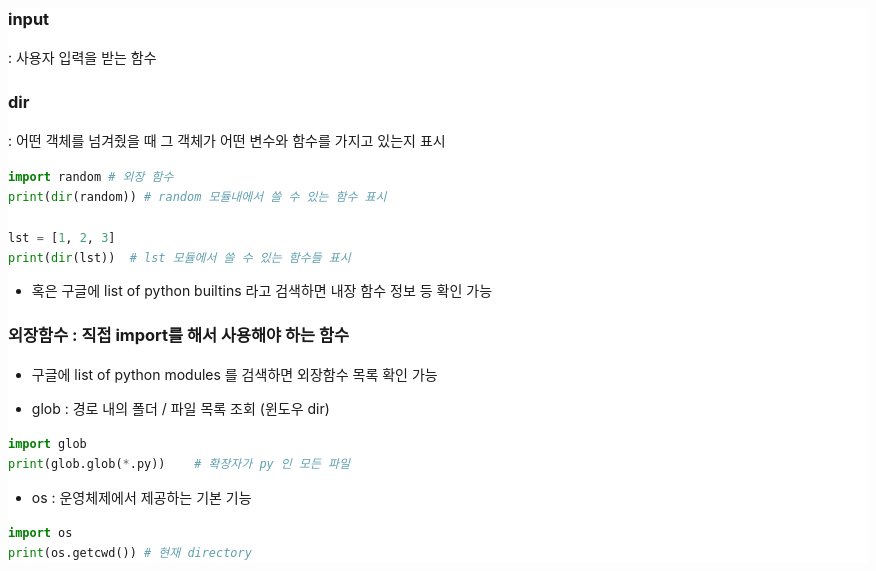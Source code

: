 ### input 
: 사용자 입력을 받는 함수
 
### dir 
: 어떤 객체를 넘겨줬을 때 그 객체가 어떤 변수와 함수를 가지고 있는지 표시
```python
import random # 외장 함수
print(dir(random)) # random 모듈내에서 쓸 수 있는 함수 표시

lst = [1, 2, 3]
print(dir(lst))  # lst 모듈에서 쓸 수 있는 함수들 표시
```

* 혹은 구글에 list of python builtins 라고 검색하면 내장 함수 정보 등 확인 가능


### 외장함수 : 직접 import를 해서 사용해야 하는 함수

* 구글에 list of python modules 를 검색하면 외장함수 목록 확인 가능

* glob : 경로 내의 폴더 / 파일 목록 조회 (윈도우 dir)
```python
import glob
print(glob.glob(*.py))    # 확장자가 py 인 모든 파일
```

* os : 운영체제에서 제공하는 기본 기능
```python
import os
print(os.getcwd()) # 현재 directory
```
